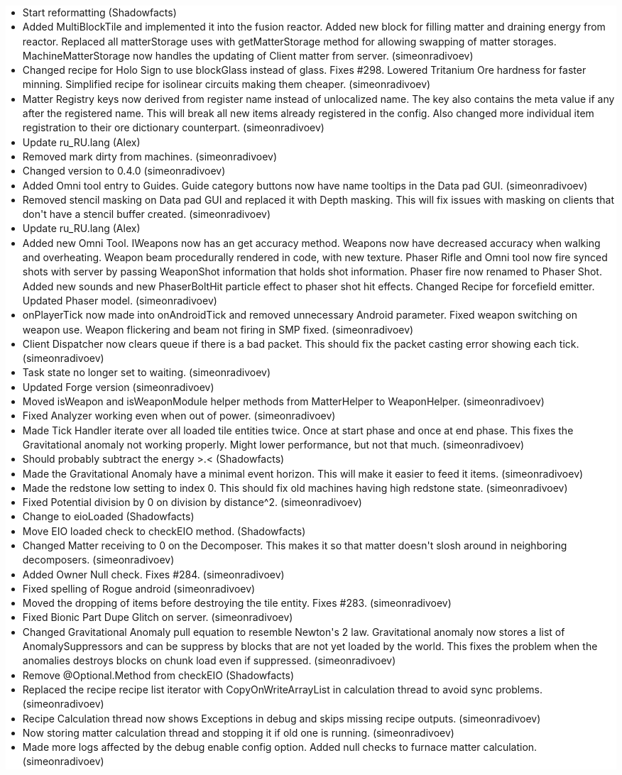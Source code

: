 * Start reformatting (Shadowfacts)
* Added MultiBlockTile and implemented it into the fusion reactor. Added new block for filling matter and draining energy from reactor. Replaced all matterStorage uses with getMatterStorage method for allowing swapping of matter storages. MachineMatterStorage now handles the updating of Client matter from server. (simeonradivoev)
* Changed recipe for Holo Sign to use blockGlass instead of glass. Fixes #298. Lowered Tritanium Ore hardness for faster minning. Simplified recipe for isolinear circuits making them cheaper. (simeonradivoev)
* Matter Registry keys now derived from register name instead of unlocalized name. The key also contains the meta value if any after the registered name. This will break all new items already registered in the config. Also changed more individual item registration to their ore dictionary counterpart. (simeonradivoev)
* Update ru_RU.lang (Alex)
* Removed mark dirty from machines. (simeonradivoev)
* Changed version to 0.4.0 (simeonradivoev)
* Added Omni tool entry to Guides. Guide category buttons now have name tooltips in the Data pad GUI. (simeonradivoev)
* Removed stencil masking on Data pad GUI and replaced it with Depth masking. This will fix issues with masking on clients that don't have a stencil buffer created. (simeonradivoev)
* Update ru_RU.lang (Alex)
* Added new Omni Tool. IWeapons now has an get accuracy method. Weapons now have decreased accuracy when walking and overheating. Weapon beam procedurally rendered in code, with new texture. Phaser Rifle and Omni tool now fire synced shots with server by passing WeaponShot information that holds shot information. Phaser fire now renamed to Phaser Shot. Added new sounds and new PhaserBoltHit particle effect to phaser shot hit effects. Changed Recipe for forcefield emitter. Updated Phaser model. (simeonradivoev)
* onPlayerTick now made into onAndroidTick and removed unnecessary Android parameter. Fixed weapon switching on weapon use. Weapon flickering and beam not firing in SMP fixed. (simeonradivoev)
* Client Dispatcher now clears queue if there is a bad packet. This should fix the packet casting error showing each tick. (simeonradivoev)
* Task state no longer set to waiting. (simeonradivoev)
* Updated Forge version (simeonradivoev)
* Moved isWeapon and isWeaponModule helper methods from MatterHelper to WeaponHelper. (simeonradivoev)
* Fixed Analyzer working even when out of power. (simeonradivoev)
* Made Tick Handler iterate over all loaded tile entities twice. Once at start phase and once at end phase. This fixes the Gravitational anomaly not working properly. Might lower performance, but not that much. (simeonradivoev)
* Should probably subtract the energy >.< (Shadowfacts)
* Made the Gravitational Anomaly have a minimal event horizon. This will make it easier to feed it items. (simeonradivoev)
* Made the redstone low setting to index 0. This should fix old machines having high redstone state. (simeonradivoev)
* Fixed Potential division by 0 on division by distance^2. (simeonradivoev)
* Change to eioLoaded (Shadowfacts)
* Move EIO loaded check to checkEIO method. (Shadowfacts)
* Changed Matter receiving to 0 on the Decomposer. This makes it so that matter doesn't slosh around in neighboring decomposers. (simeonradivoev)
* Added Owner Null check. Fixes #284. (simeonradivoev)
* Fixed spelling of Rogue android (simeonradivoev)
* Moved the dropping of items before destroying the tile entity. Fixes #283. (simeonradivoev)
* Fixed Bionic Part Dupe Glitch on server. (simeonradivoev)
* Changed Gravitational Anomaly pull equation to resemble Newton's 2 law. Gravitational anomaly now stores a list of AnomalySuppressors and can be suppress by blocks that are not yet loaded by the world. This fixes the problem when the anomalies destroys blocks on chunk load even if suppressed. (simeonradivoev)
* Remove @Optional.Method from checkEIO (Shadowfacts)
* Replaced the recipe recipe list iterator with CopyOnWriteArrayList in calculation thread to avoid sync problems. (simeonradivoev)
* Recipe Calculation thread now shows Exceptions in debug and skips missing recipe outputs. (simeonradivoev)
* Now storing matter calculation thread and stopping it if old one is running. (simeonradivoev)
* Made more logs affected by the debug enable config option. Added null checks to furnace matter calculation. (simeonradivoev)
